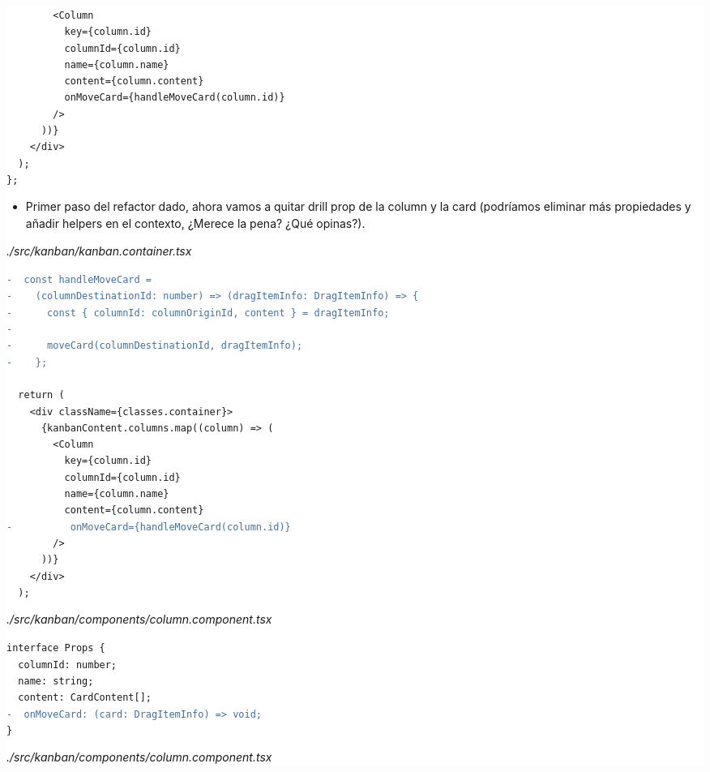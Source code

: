 ```diff
        <Column
          key={column.id}
          columnId={column.id}
          name={column.name}
          content={column.content}
          onMoveCard={handleMoveCard(column.id)}
        />
      ))}
    </div>
  );
};
```

- Primer paso del refactor dado, ahora vamos a quitar drill prop de la column
  y la card (podríamos eliminar más propiedades y añadir helpers en el contexto,
  ¿Merece la pena? ¿Qué opinas?).

_./src/kanban/kanban.container.tsx_

```diff
-  const handleMoveCard =
-    (columnDestinationId: number) => (dragItemInfo: DragItemInfo) => {
-      const { columnId: columnOriginId, content } = dragItemInfo;
-
-      moveCard(columnDestinationId, dragItemInfo);
-    };

  return (
    <div className={classes.container}>
      {kanbanContent.columns.map((column) => (
        <Column
          key={column.id}
          columnId={column.id}
          name={column.name}
          content={column.content}
-          onMoveCard={handleMoveCard(column.id)}
        />
      ))}
    </div>
  );
```

_./src/kanban/components/column.component.tsx_

```diff
interface Props {
  columnId: number;
  name: string;
  content: CardContent[];
-  onMoveCard: (card: DragItemInfo) => void;
}
```

_./src/kanban/components/column.component.tsx_
